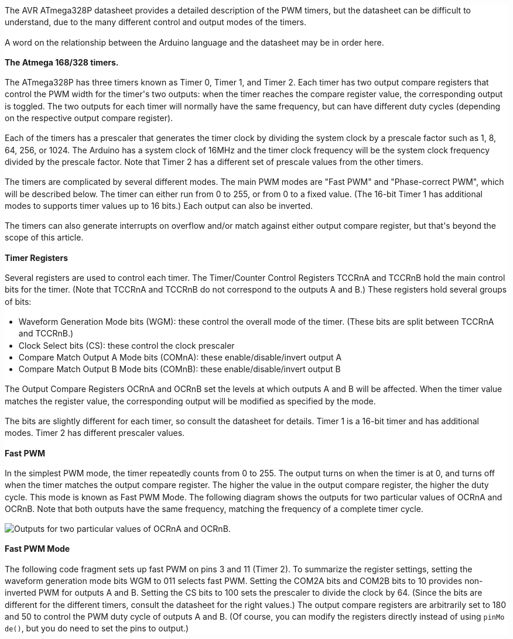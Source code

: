 The AVR ATmega328P datasheet provides a detailed description of the PWM timers, but the datasheet can be difficult to understand, due to the many different control and output modes of the timers.

A word on the relationship between the Arduino language and the datasheet may be in order here.

**The Atmega 168/328 timers.**

The ATmega328P has three timers known as Timer 0, Timer 1, and Timer 2. Each timer has two output compare registers that control the PWM width for the timer's two outputs: when the timer reaches the compare register value, the corresponding output is toggled. The two outputs for each timer will normally have the same frequency, but can have different duty cycles (depending on the respective output compare register).

Each of the timers has a prescaler that generates the timer clock by dividing the system clock by a prescale factor such as 1, 8, 64, 256, or 1024. The Arduino has a system clock of 16MHz and the timer clock frequency will be the system clock frequency divided by the prescale factor. Note that Timer 2 has a different set of prescale values from the other timers.

The timers are complicated by several different modes. The main PWM modes are "Fast PWM" and "Phase-correct PWM", which will be described below. The timer can either run from 0 to 255, or from 0 to a fixed value. (The 16-bit Timer 1 has additional modes to supports timer values up to 16 bits.) Each output can also be inverted.

The timers can also generate interrupts on overflow and/or match against either output compare register, but that's beyond the scope of this article.

**Timer Registers**

Several registers are used to control each timer. The Timer/Counter Control Registers TCCRnA and TCCRnB hold the main control bits for the timer. (Note that TCCRnA and TCCRnB do not correspond to the outputs A and B.) These registers hold several groups of bits:

* Waveform Generation Mode bits (WGM): these control the overall mode of the timer.
(These bits are split between TCCRnA and TCCRnB.)
* Clock Select bits (CS): these control the clock prescaler
* Compare Match Output A Mode bits (COMnA): these enable/disable/invert output A
* Compare Match Output B Mode bits (COMnB): these enable/disable/invert output B

The Output Compare Registers OCRnA and OCRnB set the levels at which outputs A and B will be affected. When the timer value matches the register value, the corresponding output will be modified as specified by the mode.

The bits are slightly different for each timer, so consult the datasheet for details. Timer 1 is a 16-bit timer and has additional modes. Timer 2 has different prescaler values.

**Fast PWM**

In the simplest PWM mode, the timer repeatedly counts from 0 to 255. The output turns on when the timer is at 0, and turns off when the timer matches the output compare register. The higher the value in the output compare register, the higher the duty cycle. This mode is known as Fast PWM Mode. The following diagram shows the outputs for two particular values of OCRnA and OCRnB. Note that both outputs have the same frequency, matching the frequency of a complete timer cycle.

![Outputs for two particular values of OCRnA and OCRnB.](assets/pwm2.gif)

**Fast PWM Mode**

The following code fragment sets up fast PWM on pins 3 and 11 (Timer 2). To summarize the register settings, setting the waveform generation mode bits WGM to 011 selects fast PWM. Setting the COM2A bits and COM2B bits to 10 provides non-inverted PWM for outputs A and B. Setting the CS bits to 100 sets the prescaler to divide the clock by 64. (Since the bits are different for the different timers, consult the datasheet for the right values.) The output compare registers are arbitrarily set to 180 and 50 to control the PWM duty cycle of outputs A and B. (Of course, you can modify the registers directly instead of using `pinMode()`, but you do need to set the pins to output.)

